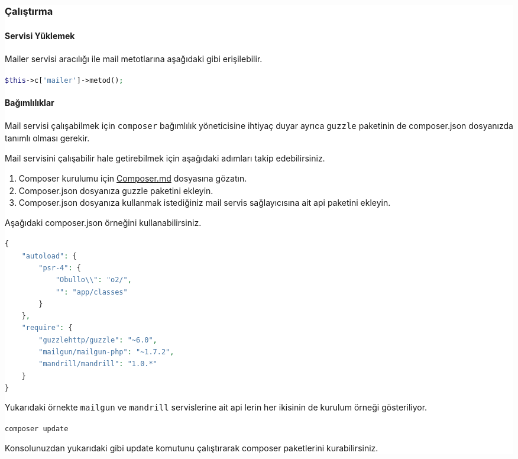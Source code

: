 <a name="running"></a>

### Çalıştırma

<a name="loading-service"></a>

#### Servisi Yüklemek

Mailer servisi aracılığı ile mail metotlarına aşağıdaki gibi erişilebilir.

```php
$this->c['mailer']->metod();
```
<a name="dependencies"></a>

#### Bağımlılıklar

Mail servisi çalışabilmek için <kbd>composer</kbd> bağımlılık yöneticisine ihtiyaç duyar ayrıca <kbd>guzzle</kbd> paketinin de composer.json dosyanızda tanımlı olması gerekir.

Mail servisini çalışabilir hale getirebilmek için aşağıdaki adımları takip edebilirsiniz.

1. Composer kurulumu için [Composer.md](/Application/Docs/tr/Composer.md) dosyasına gözatın.
2. Composer.json dosyanıza guzzle paketini ekleyin.
3. Composer.json dosyanıza kullanmak istediğiniz mail servis sağlayıcısına ait api paketini ekleyin.

Aşağıdaki composer.json örneğini kullanabilirsiniz.


```php
{
    "autoload": {
        "psr-4": {
            "Obullo\\": "o2/",
            "": "app/classes"
        }
    },
    "require": {
        "guzzlehttp/guzzle": "~6.0",
        "mailgun/mailgun-php": "~1.7.2",
        "mandrill/mandrill": "1.0.*"
    }
}
```

Yukarıdaki örnekte <kbd>mailgun</kbd> ve <kbd>mandrill</kbd> servislerine ait api lerin her ikisinin de kurulum örneği gösteriliyor. 


```php
composer update
```

Konsolunuzdan yukarıdaki gibi update komutunu çalıştırarak composer paketlerini kurabilirsiniz.


<a name="api-service-providers"></a>
